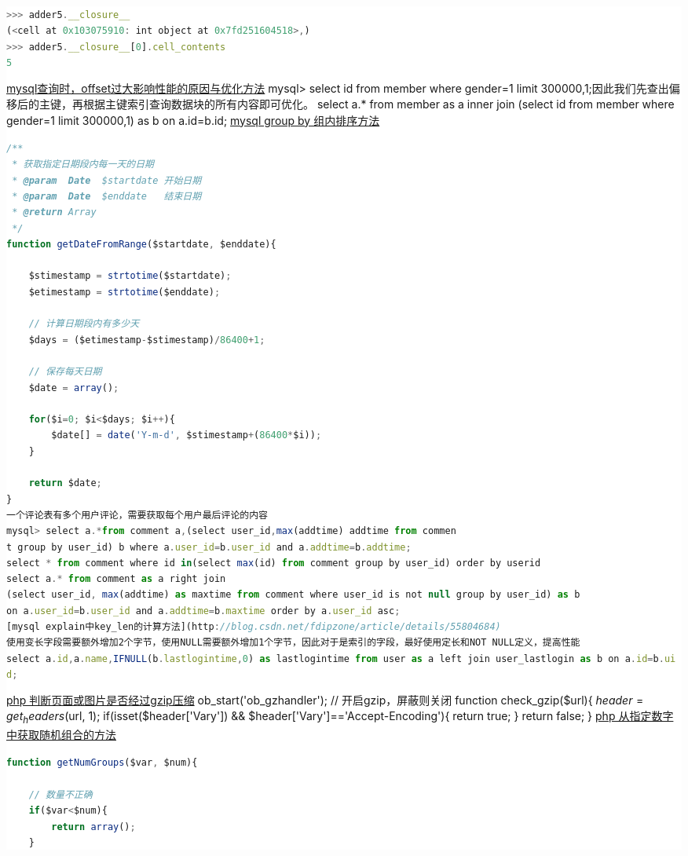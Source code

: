 ```js
>>> adder5.__closure__
(<cell at 0x103075910: int object at 0x7fd251604518>,)
>>> adder5.__closure__[0].cell_contents
5
```
[mysql查询时，offset过大影响性能的原因与优化方法](http://blog.csdn.net/fdipzone/article/details/72793837)
mysql> select id from member where gender=1 limit 300000,1;因此我们先查出偏移后的主键，再根据主键索引查询数据块的所有内容即可优化。
select a.* from member as a inner join (select id from member where gender=1 limit 300000,1) as b on a.id=b.id;
[ mysql group by 组内排序方法](http://blog.csdn.net/fdipzone/article/details/72453553)
```js
/**
 * 获取指定日期段内每一天的日期
 * @param  Date  $startdate 开始日期
 * @param  Date  $enddate   结束日期
 * @return Array
 */
function getDateFromRange($startdate, $enddate){

    $stimestamp = strtotime($startdate);
    $etimestamp = strtotime($enddate);

    // 计算日期段内有多少天
    $days = ($etimestamp-$stimestamp)/86400+1;

    // 保存每天日期
    $date = array();

    for($i=0; $i<$days; $i++){
        $date[] = date('Y-m-d', $stimestamp+(86400*$i));
    }

    return $date;
}
一个评论表有多个用户评论，需要获取每个用户最后评论的内容
mysql> select a.*from comment a,(select user_id,max(addtime) addtime from commen
t group by user_id) b where a.user_id=b.user_id and a.addtime=b.addtime;
select * from comment where id in(select max(id) from comment group by user_id) order by userid
select a.* from comment as a right join 
(select user_id, max(addtime) as maxtime from comment where user_id is not null group by user_id) as b 
on a.user_id=b.user_id and a.addtime=b.maxtime order by a.user_id asc;
[mysql explain中key_len的计算方法](http://blog.csdn.net/fdipzone/article/details/55804684)
使用变长字段需要额外增加2个字节，使用NULL需要额外增加1个字节，因此对于是索引的字段，最好使用定长和NOT NULL定义，提高性能
select a.id,a.name,IFNULL(b.lastlogintime,0) as lastlogintime from user as a left join user_lastlogin as b on a.id=b.uid;
```
[ php 判断页面或图片是否经过gzip压缩](http://blog.csdn.net/fdipzone/article/details/53191442)
ob_start('ob_gzhandler'); // 开启gzip，屏蔽则关闭
function check_gzip($url){
    $header = get_headers($url, 1);
    if(isset($header['Vary']) && $header['Vary']=='Accept-Encoding'){
        return true;
    }
    return false;
}
[php 从指定数字中获取随机组合的方法](http://blog.csdn.net/fdipzone/article/details/51794055)
```js
function getNumGroups($var, $num){

    // 数量不正确
    if($var<$num){
        return array();
    }
```